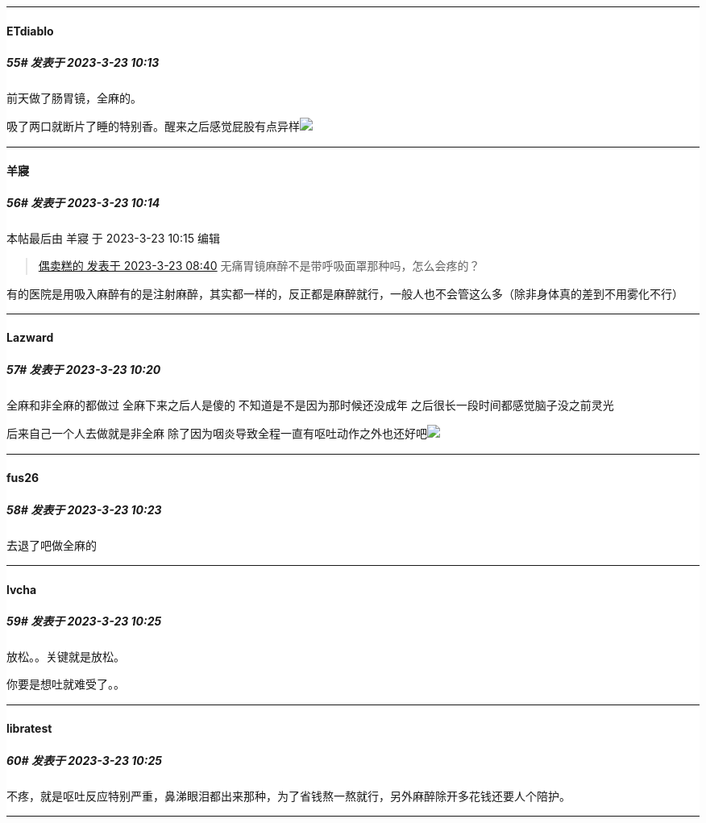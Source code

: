 *****

####  ETdiablo  
##### 55#       发表于 2023-3-23 10:13

前天做了肠胃镜，全麻的。

吸了两口就断片了睡的特别香。醒来之后感觉屁股有点异样<img src="https://static.saraba1st.com/image/smiley/face2017/037.png" referrerpolicy="no-referrer">

*****

####  羊寢  
##### 56#       发表于 2023-3-23 10:14

 本帖最后由 羊寢 于 2023-3-23 10:15 编辑 
<blockquote><a href="httphttps://bbs.saraba1st.com/2b/forum.php?mod=redirect&amp;goto=findpost&amp;pid=60189286&amp;ptid=2125356" target="_blank">偶卖糕的 发表于 2023-3-23 08:40</a>
无痛胃镜麻醉不是带呼吸面罩那种吗，怎么会疼的？</blockquote>
有的医院是用吸入麻醉有的是注射麻醉，其实都一样的，反正都是麻醉就行，一般人也不会管这么多（除非身体真的差到不用雾化不行）

*****

####  Lazward  
##### 57#       发表于 2023-3-23 10:20

全麻和非全麻的都做过 全麻下来之后人是傻的 不知道是不是因为那时候还没成年 之后很长一段时间都感觉脑子没之前灵光

后来自己一个人去做就是非全麻 除了因为咽炎导致全程一直有呕吐动作之外也还好吧<img src="https://static.saraba1st.com/image/smiley/face2017/001.png" referrerpolicy="no-referrer">

*****

####  fus26  
##### 58#       发表于 2023-3-23 10:23

去退了吧做全麻的

*****

####  lvcha  
##### 59#       发表于 2023-3-23 10:25

放松。。关键就是放松。

你要是想吐就难受了。。

*****

####  libratest  
##### 60#       发表于 2023-3-23 10:25

不疼，就是呕吐反应特别严重，鼻涕眼泪都出来那种，为了省钱熬一熬就行，另外麻醉除开多花钱还要人个陪护。


*****
